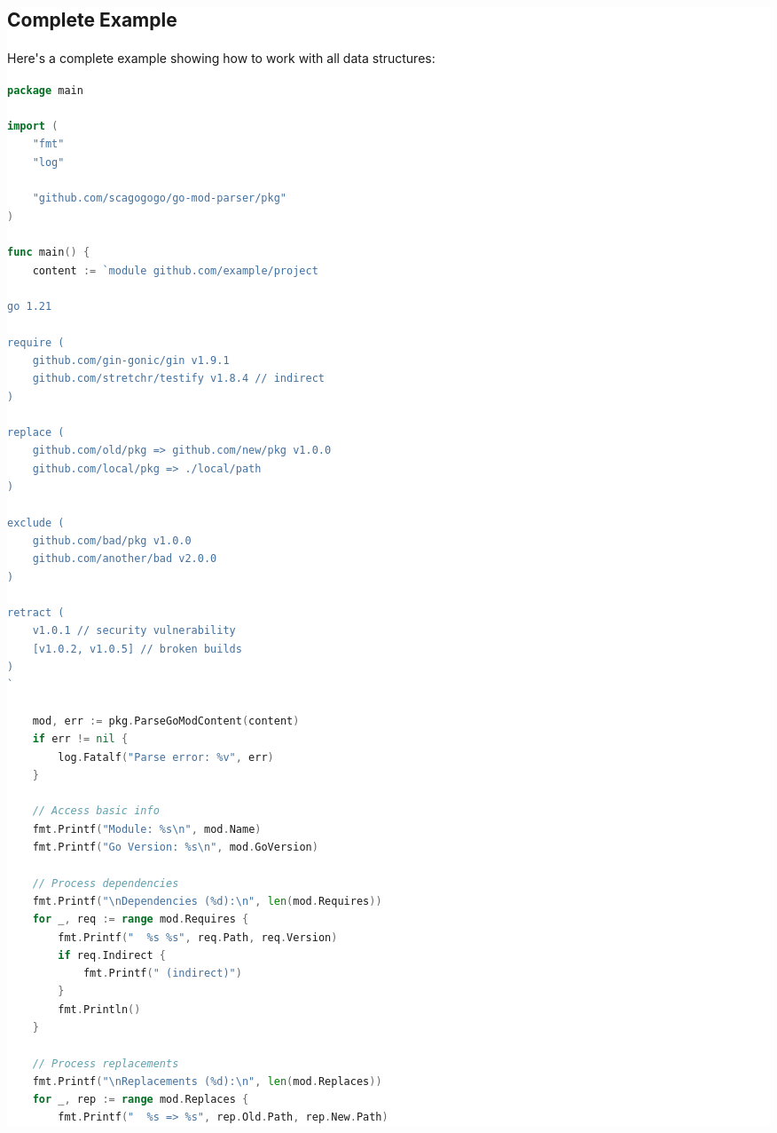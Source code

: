 
## Complete Example

Here's a complete example showing how to work with all data structures:

```go
package main

import (
    "fmt"
    "log"
    
    "github.com/scagogogo/go-mod-parser/pkg"
)

func main() {
    content := `module github.com/example/project

go 1.21

require (
    github.com/gin-gonic/gin v1.9.1
    github.com/stretchr/testify v1.8.4 // indirect
)

replace (
    github.com/old/pkg => github.com/new/pkg v1.0.0
    github.com/local/pkg => ./local/path
)

exclude (
    github.com/bad/pkg v1.0.0
    github.com/another/bad v2.0.0
)

retract (
    v1.0.1 // security vulnerability
    [v1.0.2, v1.0.5] // broken builds
)
`

    mod, err := pkg.ParseGoModContent(content)
    if err != nil {
        log.Fatalf("Parse error: %v", err)
    }
    
    // Access basic info
    fmt.Printf("Module: %s\n", mod.Name)
    fmt.Printf("Go Version: %s\n", mod.GoVersion)
    
    // Process dependencies
    fmt.Printf("\nDependencies (%d):\n", len(mod.Requires))
    for _, req := range mod.Requires {
        fmt.Printf("  %s %s", req.Path, req.Version)
        if req.Indirect {
            fmt.Printf(" (indirect)")
        }
        fmt.Println()
    }
    
    // Process replacements
    fmt.Printf("\nReplacements (%d):\n", len(mod.Replaces))
    for _, rep := range mod.Replaces {
        fmt.Printf("  %s => %s", rep.Old.Path, rep.New.Path)
```